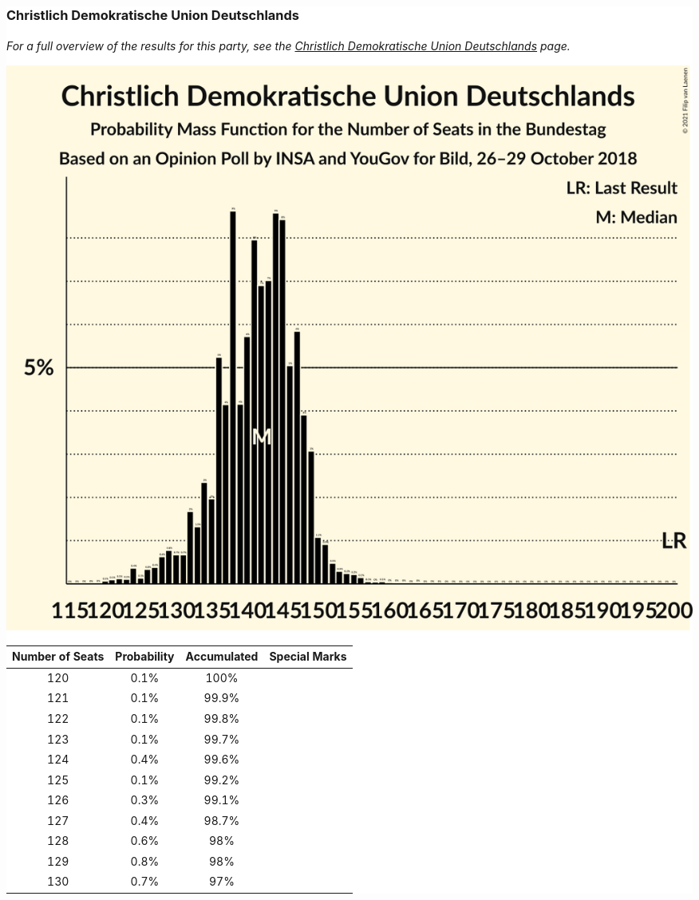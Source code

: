 ### Christlich Demokratische Union Deutschlands

*For a full overview of the results for this party, see the [Christlich Demokratische Union Deutschlands](party-christlichdemokratischeuniondeutschlands.html) page.*

![Graph with seats probability mass function not yet produced](2018-10-29-INSAandYouGov-seats-pmf-christlichdemokratischeuniondeutschlands.png "Seats Probability Mass Function")

| Number of Seats | Probability | Accumulated | Special Marks |
|:---------------:|:-----------:|:-----------:|:-------------:|
| 120 | 0.1% | 100% |  |
| 121 | 0.1% | 99.9% |  |
| 122 | 0.1% | 99.8% |  |
| 123 | 0.1% | 99.7% |  |
| 124 | 0.4% | 99.6% |  |
| 125 | 0.1% | 99.2% |  |
| 126 | 0.3% | 99.1% |  |
| 127 | 0.4% | 98.7% |  |
| 128 | 0.6% | 98% |  |
| 129 | 0.8% | 98% |  |
| 130 | 0.7% | 97% |  |